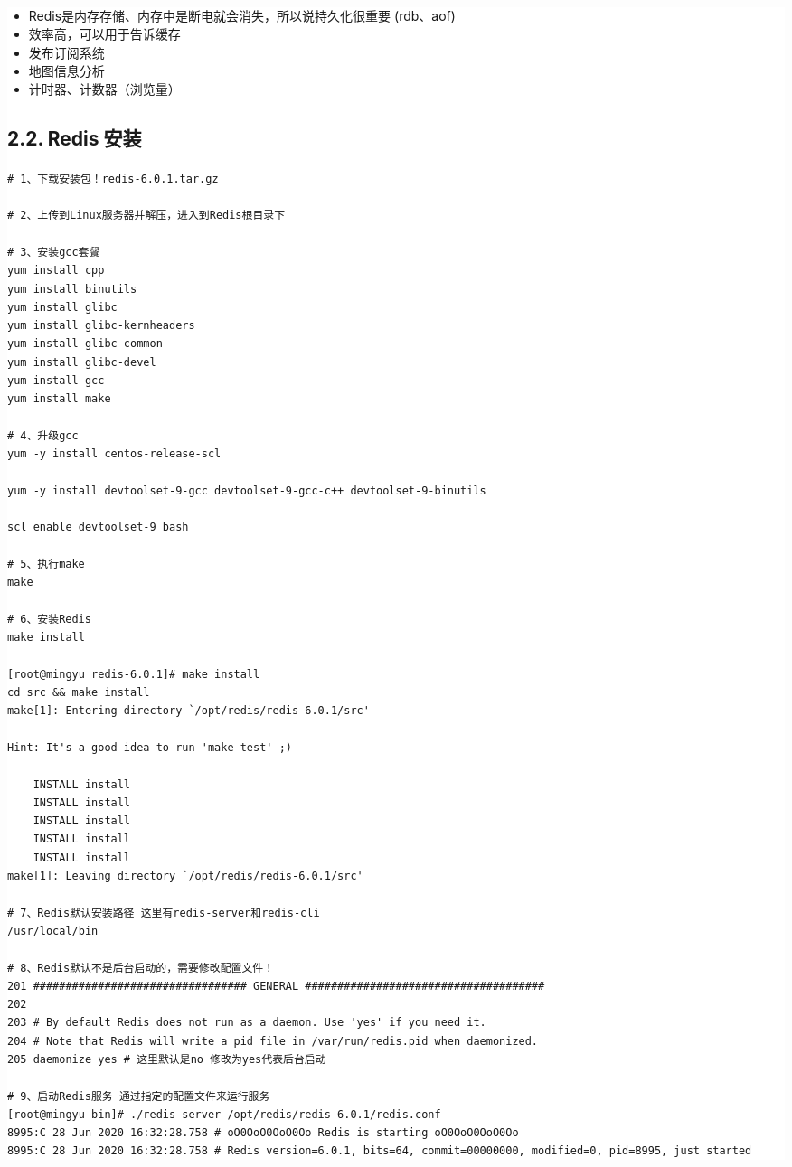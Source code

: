 - Redis是内存存储、内存中是断电就会消失，所以说持久化很重要 (rdb、aof)
- 效率高，可以用于告诉缓存
- 发布订阅系统
- 地图信息分析
- 计时器、计数器（浏览量）

## 2.2. Redis 安装

```shell
# 1、下载安装包！redis-6.0.1.tar.gz

# 2、上传到Linux服务器并解压，进入到Redis根目录下

# 3、安装gcc套餐
yum install cpp
yum install binutils
yum install glibc
yum install glibc-kernheaders
yum install glibc-common
yum install glibc-devel
yum install gcc
yum install make

# 4、升级gcc
yum -y install centos-release-scl

yum -y install devtoolset-9-gcc devtoolset-9-gcc-c++ devtoolset-9-binutils

scl enable devtoolset-9 bash

# 5、执行make
make

# 6、安装Redis
make install

[root@mingyu redis-6.0.1]# make install
cd src && make install
make[1]: Entering directory `/opt/redis/redis-6.0.1/src'

Hint: It's a good idea to run 'make test' ;)

    INSTALL install
    INSTALL install
    INSTALL install
    INSTALL install
    INSTALL install
make[1]: Leaving directory `/opt/redis/redis-6.0.1/src'

# 7、Redis默认安装路径 这里有redis-server和redis-cli
/usr/local/bin

# 8、Redis默认不是后台启动的，需要修改配置文件！
201 ################################# GENERAL #####################################
202 
203 # By default Redis does not run as a daemon. Use 'yes' if you need it.
204 # Note that Redis will write a pid file in /var/run/redis.pid when daemonized.
205 daemonize yes # 这里默认是no 修改为yes代表后台启动

# 9、启动Redis服务 通过指定的配置文件来运行服务
[root@mingyu bin]# ./redis-server /opt/redis/redis-6.0.1/redis.conf
8995:C 28 Jun 2020 16:32:28.758 # oO0OoO0OoO0Oo Redis is starting oO0OoO0OoO0Oo
8995:C 28 Jun 2020 16:32:28.758 # Redis version=6.0.1, bits=64, commit=00000000, modified=0, pid=8995, just started
```